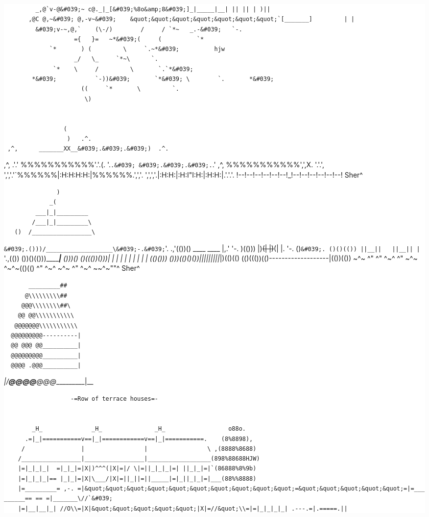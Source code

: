              _,@`v-@&#039;~ c@._|_[&#039;%8o&amp;8&#039;]_|_____|__| || || | )||
           ,@C @,~&#039; @,-v~&#039;    &quot;&quot;&quot;&quot;&quot;&quot;&quot;`[_______]         | |
             &#039;v-~,@,`    (\-/)        /     / `*~   _.-&#039;   `-.
                        ={   }=   ~*&#039;(     (          `*
                 `*       ) (         \     `.~*&#039;          hjw
                        _/   \_     `*~\      `.
                  `*    \     /         \       `.`*&#039;
            *&#039;           `-))&#039;       `*&#039; \        `.       *&#039;
                          ((     `*       \         `.
                           \)


                     (
                      )   .^.
     ,^,      _______XX__&#039;.&#039;.&#039;)  .^.
 ,^, .&#039;.&#039;     %%%%%%%%%%%&#039;.&#039;.(. &#039;.`.&#039;
&#039;.&#039;.&#039;.`.&#039; ,^, %%%%%%%%%%%&#039;,&#039;,X. &#039;.&#039;.&#039;,
&#039;,&#039;,&#039;.&#039;`%%%%%%|:H:H:H:H:|%%%%%%.&#039;,&#039;,&#039;.
&#039;,&#039;,&#039;,&#039;.|:H:H:|:H:I&quot;I:H:|:H:H:|.&#039;.&#039;.&#039;.
!--!--!--!--!--!--!_!--!--!--!--!--!--!
Sher^



                   )
                 _(
             ___|_|_________
            /___|_|_________\
       ()  /_________________\
   `&#039;.()))/___________________\&#039;-.&#039;`&#039;.
  .,&#039;(())()   ____     ____  |,.&#039;     &#039;-.
     )(()))  |)~~(|   |)~~(| |. &#039;-. ()`&#039;.
    ()()(()) ||__||   ||__|| | `&#039;.,(())
   ())()(()))________________|___ ()))()
   ()((())()))| | | | | | | | | | (()()))
  ()))(()()())|_|_|_|_|_|_|_|_|_|)(()(()
  (()((())(()-------------------|(())(())
  ~^~ ^&quot; ^&quot;  ^~^   ^&quot;   ~^~    ^~^~(()(()
  ^&quot;     ^~^   ~^~   ^&quot;    ^~^   ~~^~&quot;&quot;^
Sher^



           _________##
          @\\\\\\\\\##
         @@@\\\\\\\\##\
        @@ @@\\\\\\\\\\\
       @@@@@@@\\\\\\\\\\\
      @@@@@@@@@----------|
      @@ @@@ @@__________|
      @@@@@@@@@__________|
      @@@@ .@@@__________|
_\|/__@@@@__@@@__________|__



                       -=Row of terrace houses=-


            _H_              _H_               _H_                  o88o.
          .=|_|===========v==|_|============v==|_|===========.    (8%8898),
         /                |                 |                 \ ,(8888%8688)
        /_________________|_________________|__________________(898%88688HJW)
        |=|_|_|_|  =|_|_|=|X|)^^^(|X|=|/ \|=||_|_|_|=| ||_|_|=|`(86888%8%9b)
        |=|_|_|_|== |_|_|=|X|\___/|X|=||_||=||_____|=|_||_|_|=|___(88%%8888)
        |=_________= ,-. =|&quot;&quot;&quot;&quot;&quot;&quot;&quot;&quot;&quot;&quot;=&quot;&quot;&quot;&quot;&quot;=|=_________== == =|_______\//`&#039;
        |=|__|__|_| //O\\=|X|&quot;&quot;&quot;&quot;&quot;|X|=//&quot;\\=|=|_|_|_|_| .---.=|.=====.||